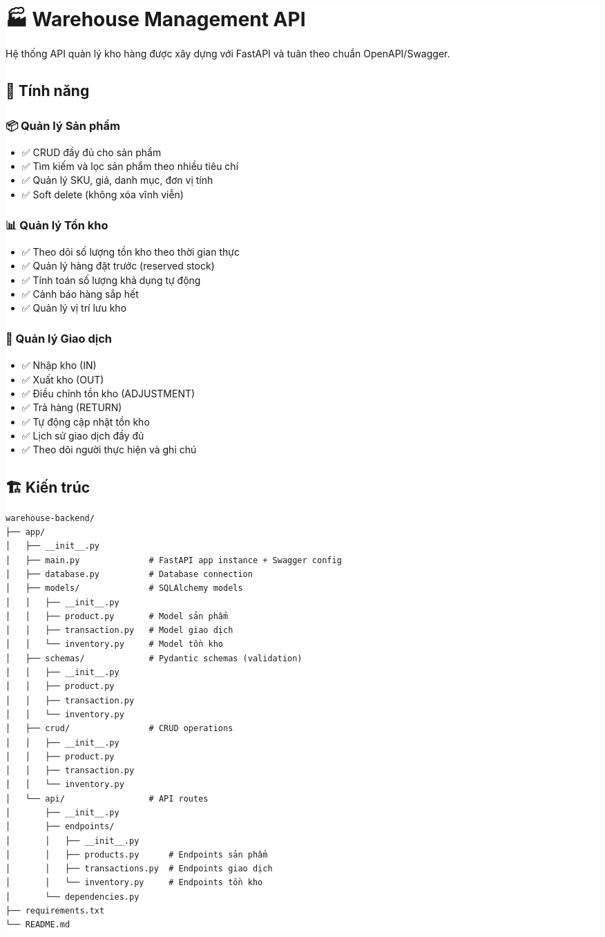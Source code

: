 # 🏭 Warehouse Management API

Hệ thống API quản lý kho hàng được xây dựng với FastAPI và tuân theo chuẩn OpenAPI/Swagger.

## 🎯 Tính năng

### 📦 Quản lý Sản phẩm
- ✅ CRUD đầy đủ cho sản phẩm
- ✅ Tìm kiếm và lọc sản phẩm theo nhiều tiêu chí
- ✅ Quản lý SKU, giá, danh mục, đơn vị tính
- ✅ Soft delete (không xóa vĩnh viễn)

### 📊 Quản lý Tồn kho
- ✅ Theo dõi số lượng tồn kho theo thời gian thực
- ✅ Quản lý hàng đặt trước (reserved stock)
- ✅ Tính toán số lượng khả dụng tự động
- ✅ Cảnh báo hàng sắp hết
- ✅ Quản lý vị trí lưu kho

### 📝 Quản lý Giao dịch
- ✅ Nhập kho (IN)
- ✅ Xuất kho (OUT)
- ✅ Điều chỉnh tồn kho (ADJUSTMENT)
- ✅ Trả hàng (RETURN)
- ✅ Tự động cập nhật tồn kho
- ✅ Lịch sử giao dịch đầy đủ
- ✅ Theo dõi người thực hiện và ghi chú

## 🏗️ Kiến trúc

```
warehouse-backend/
├── app/
│   ├── __init__.py
│   ├── main.py              # FastAPI app instance + Swagger config
│   ├── database.py          # Database connection
│   ├── models/              # SQLAlchemy models
│   │   ├── __init__.py
│   │   ├── product.py       # Model sản phẩm
│   │   ├── transaction.py   # Model giao dịch
│   │   └── inventory.py     # Model tồn kho
│   ├── schemas/             # Pydantic schemas (validation)
│   │   ├── __init__.py
│   │   ├── product.py
│   │   ├── transaction.py
│   │   └── inventory.py
│   ├── crud/                # CRUD operations
│   │   ├── __init__.py
│   │   ├── product.py
│   │   ├── transaction.py
│   │   └── inventory.py
│   └── api/                 # API routes
│       ├── __init__.py
│       ├── endpoints/
│       │   ├── __init__.py
│       │   ├── products.py      # Endpoints sản phẩm
│       │   ├── transactions.py  # Endpoints giao dịch
│       │   └── inventory.py     # Endpoints tồn kho
│       └── dependencies.py
├── requirements.txt
└── README.md
```